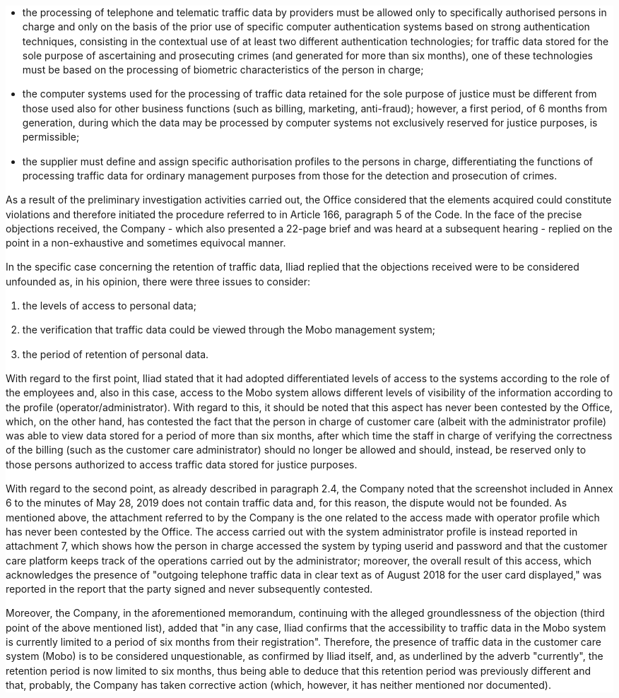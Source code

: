 - the processing of telephone and telematic traffic data by providers must be allowed only to specifically authorised persons in charge and only on the basis of the prior use of specific computer authentication systems based on strong authentication techniques, consisting in the contextual use of at least two different authentication technologies; for traffic data stored for the sole purpose of ascertaining and prosecuting crimes (and generated for more than six months), one of these technologies must be based on the processing of biometric characteristics of the person in charge;

- the computer systems used for the processing of traffic data retained for the sole purpose of justice must be different from those used also for other business functions (such as billing, marketing, anti-fraud); however, a first period, of 6 months from generation, during which the data may be processed by computer systems not exclusively reserved for justice purposes, is permissible;

- the supplier must define and assign specific authorisation profiles to the persons in charge, differentiating the functions of processing traffic data for ordinary management purposes from those for the detection and prosecution of crimes.

As a result of the preliminary investigation activities carried out, the Office considered that the elements acquired could constitute violations and therefore initiated the procedure referred to in Article 166, paragraph 5 of the Code. In the face of the precise objections received, the Company - which also presented a 22-page brief and was heard at a subsequent hearing - replied on the point in a non-exhaustive and sometimes equivocal manner.

In the specific case concerning the retention of traffic data, Iliad replied that the objections received were to be considered unfounded as, in his opinion, there were three issues to consider:

1. the levels of access to personal data;

2) the verification that traffic data could be viewed through the Mobo management system;

3) the period of retention of personal data.

With regard to the first point, Iliad stated that it had adopted differentiated levels of access to the systems according to the role of the employees and, also in this case, access to the Mobo system allows different levels of visibility of the information according to the profile (operator/administrator). With regard to this, it should be noted that this aspect has never been contested by the Office, which, on the other hand, has contested the fact that the person in charge of customer care (albeit with the administrator profile) was able to view data stored for a period of more than six months, after which time the staff in charge of verifying the correctness of the billing (such as the customer care administrator) should no longer be allowed and should, instead, be reserved only to those persons authorized to access traffic data stored for justice purposes.

With regard to the second point, as already described in paragraph 2.4, the Company noted that the screenshot included in Annex 6 to the minutes of May 28, 2019 does not contain traffic data and, for this reason, the dispute would not be founded. As mentioned above, the attachment referred to by the Company is the one related to the access made with operator profile which has never been contested by the Office. The access carried out with the system administrator profile is instead reported in attachment 7, which shows how the person in charge accessed the system by typing userid and password and that the customer care platform keeps track of the operations carried out by the administrator; moreover, the overall result of this access, which acknowledges the presence of "outgoing telephone traffic data in clear text as of August 2018 for the user card displayed," was reported in the report that the party signed and never subsequently contested.

Moreover, the Company, in the aforementioned memorandum, continuing with the alleged groundlessness of the objection (third point of the above mentioned list), added that "in any case, Iliad confirms that the accessibility to traffic data in the Mobo system is currently limited to a period of six months from their registration". Therefore, the presence of traffic data in the customer care system (Mobo) is to be considered unquestionable, as confirmed by Iliad itself, and, as underlined by the adverb "currently", the retention period is now limited to six months, thus being able to deduce that this retention period was previously different and that, probably, the Company has taken corrective action (which, however, it has neither mentioned nor documented).
